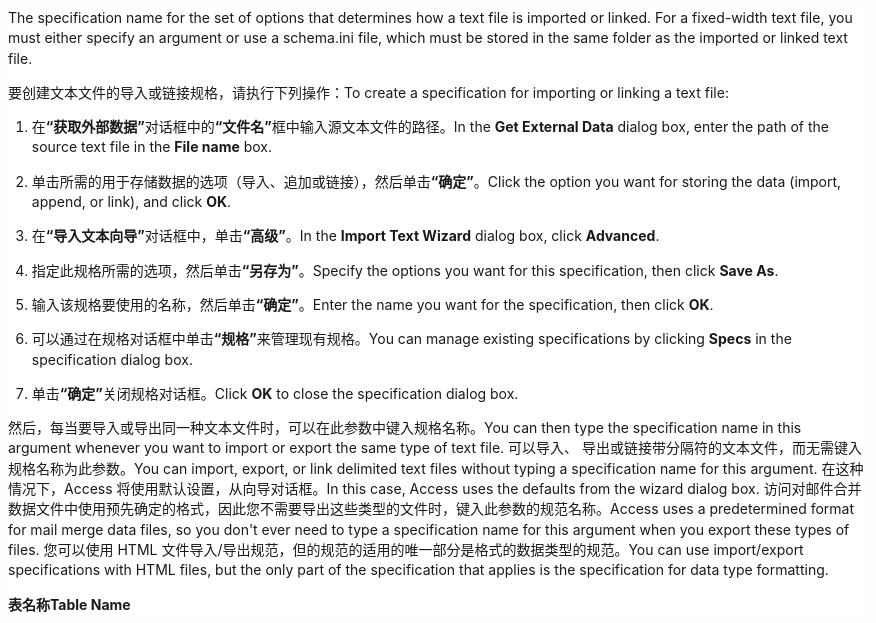 </span><span class="sxs-lookup"><span data-stu-id="ef897-p104">The specification name for the set of options that determines how a text file is imported or linked. For a fixed-width text file, you must either specify an argument or use a schema.ini file, which must be stored in the same folder as the imported or linked text file.</span></span></p>
<p><span data-ttu-id="ef897-124">要创建文本文件的导入或链接规格，请执行下列操作：</span><span class="sxs-lookup"><span data-stu-id="ef897-124">To create a specification for importing or linking a text file:</span></span></p>
<ol>
<li><p><span data-ttu-id="ef897-125">在<strong>“获取外部数据”</strong>对话框中的<strong>“文件名”</strong>框中输入源文本文件的路径。</span><span class="sxs-lookup"><span data-stu-id="ef897-125">In the <strong>Get External Data</strong> dialog box, enter the path of the source text file in the <strong>File name</strong> box.</span></span></p></li>
<li><p><span data-ttu-id="ef897-126">单击所需的用于存储数据的选项（导入、追加或链接），然后单击<strong>“确定”</strong>。</span><span class="sxs-lookup"><span data-stu-id="ef897-126">Click the option you want for storing the data (import, append, or link), and click <strong>OK</strong>.</span></span></p></li>
<li><p><span data-ttu-id="ef897-127">在<strong>“导入文本向导”</strong>对话框中，单击<strong>“高级”</strong>。</span><span class="sxs-lookup"><span data-stu-id="ef897-127">In the <strong>Import Text Wizard</strong> dialog box, click <strong>Advanced</strong>.</span></span></p></li>
<li><p><span data-ttu-id="ef897-128">指定此规格所需的选项，然后单击<strong>“另存为”</strong>。</span><span class="sxs-lookup"><span data-stu-id="ef897-128">Specify the options you want for this specification, then click <strong>Save As</strong>.</span></span></p></li>
<li><p><span data-ttu-id="ef897-129">输入该规格要使用的名称，然后单击<strong>“确定”</strong>。</span><span class="sxs-lookup"><span data-stu-id="ef897-129">Enter the name you want for the specification, then click <strong>OK</strong>.</span></span></p></li>
<li><p><span data-ttu-id="ef897-130">可以通过在规格对话框中单击<strong>“规格”</strong>来管理现有规格。</span><span class="sxs-lookup"><span data-stu-id="ef897-130">You can manage existing specifications by clicking <strong>Specs</strong> in the specification dialog box.</span></span></p></li>
<li><p><span data-ttu-id="ef897-131">单击<strong>“确定”</strong>关闭规格对话框。</span><span class="sxs-lookup"><span data-stu-id="ef897-131">Click <strong>OK</strong> to close the specification dialog box.</span></span></p></li>
</ol>
<p></p>
<p><span data-ttu-id="ef897-132">然后，每当要导入或导出同一种文本文件时，可以在此参数中键入规格名称。</span><span class="sxs-lookup"><span data-stu-id="ef897-132">You can then type the specification name in this argument whenever you want to import or export the same type of text file.</span></span> <span data-ttu-id="ef897-133">可以导入、 导出或链接带分隔符的文本文件，而无需键入规格名称为此参数。</span><span class="sxs-lookup"><span data-stu-id="ef897-133">You can import, export, or link delimited text files without typing a specification name for this argument.</span></span> <span data-ttu-id="ef897-134">在这种情况下，Access 将使用默认设置，从向导对话框。</span><span class="sxs-lookup"><span data-stu-id="ef897-134">In this case, Access uses the defaults from the wizard dialog box.</span></span> <span data-ttu-id="ef897-135">访问对邮件合并数据文件中使用预先确定的格式，因此您不需要导出这些类型的文件时，键入此参数的规范名称。</span><span class="sxs-lookup"><span data-stu-id="ef897-135">Access uses a predetermined format for mail merge data files, so you don't ever need to type a specification name for this argument when you export these types of files.</span></span> <span data-ttu-id="ef897-136">您可以使用 HTML 文件导入/导出规范，但的规范的适用的唯一部分是格式的数据类型的规范。</span><span class="sxs-lookup"><span data-stu-id="ef897-136">You can use import/export specifications with HTML files, but the only part of the specification that applies is the specification for data type formatting.</span></span></p></td>
</tr>
<tr class="odd">
<td><p><span data-ttu-id="ef897-137"><strong>表名称</strong></span><span class="sxs-lookup"><span data-stu-id="ef897-137"><strong>Table Name</strong></span></span></p></td>